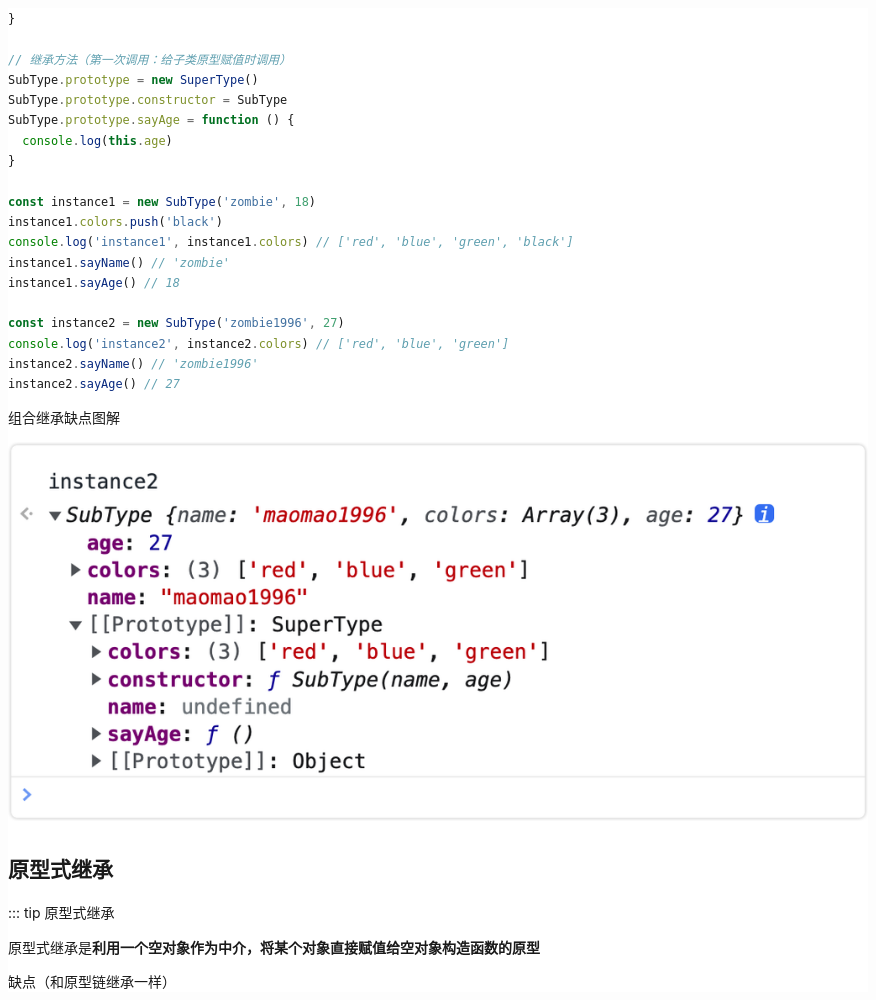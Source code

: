 ```js
}

// 继承方法（第一次调用：给子类原型赋值时调用）
SubType.prototype = new SuperType()
SubType.prototype.constructor = SubType
SubType.prototype.sayAge = function () {
  console.log(this.age)
}

const instance1 = new SubType('zombie', 18)
instance1.colors.push('black')
console.log('instance1', instance1.colors) // ['red', 'blue', 'green', 'black']
instance1.sayName() // 'zombie'
instance1.sayAge() // 18

const instance2 = new SubType('zombie1996', 27)
console.log('instance2', instance2.colors) // ['red', 'blue', 'green']
instance2.sayName() // 'zombie1996'
instance2.sayAge() // 27
```

组合继承缺点图解

![组合继承缺点](./images/combination-inheritance.png)

## 原型式继承

::: tip 原型式继承

原型式继承是**利用一个空对象作为中介，将某个对象直接赋值给空对象构造函数的原型**

缺点（和原型链继承一样）
